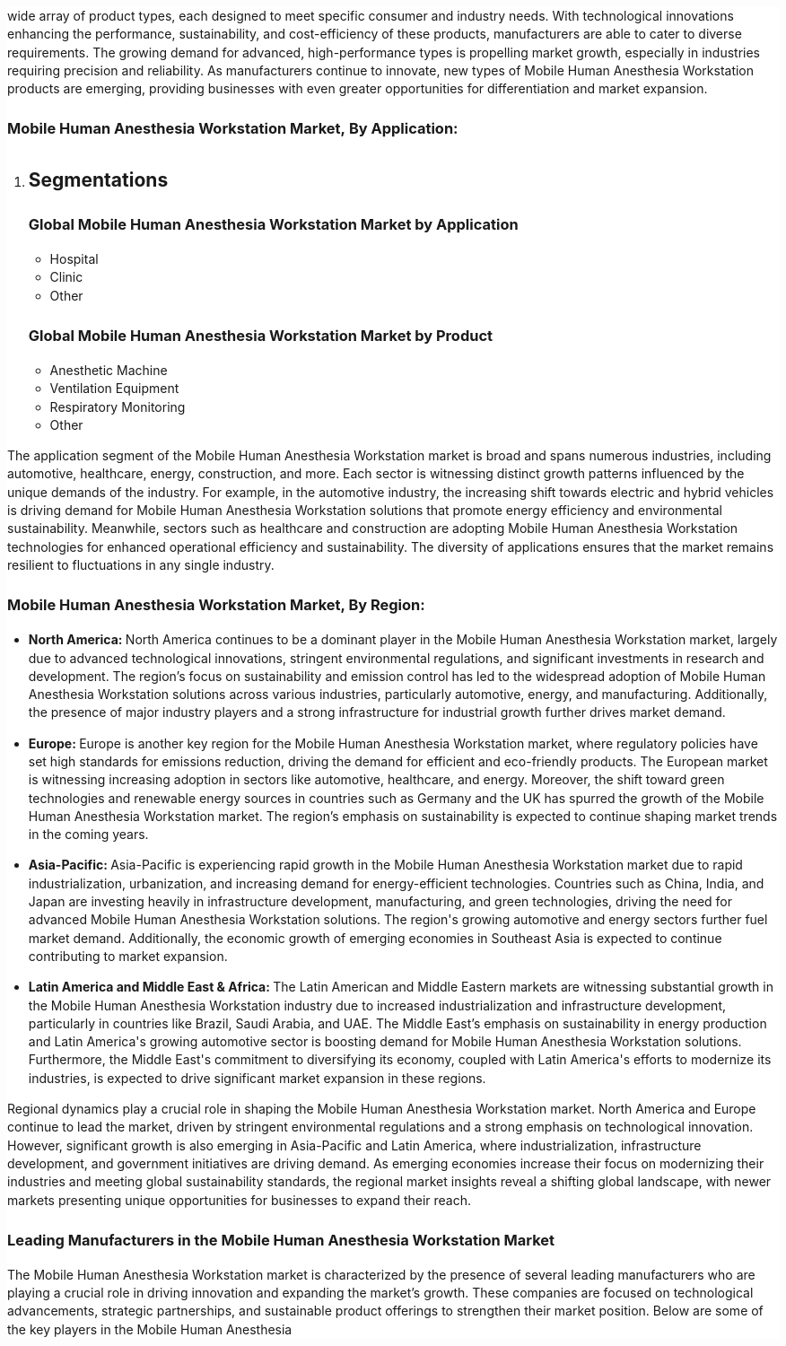 wide array of product types, each designed to meet specific consumer and industry needs. With technological innovations enhancing the performance, sustainability, and cost-efficiency of these products, manufacturers are able to cater to diverse requirements. The growing demand for advanced, high-performance types is propelling market growth, especially in industries requiring precision and reliability. As manufacturers continue to innovate, new types of Mobile Human Anesthesia Workstation products are emerging, providing businesses with even greater opportunities for differentiation and market expansion.</p><h3>Mobile Human Anesthesia Workstation Market,&nbsp;By Application:</h3><ol><li><h2>Segmentations</h2><h3>Global Mobile Human Anesthesia Workstation Market by Application</h3><ul><li>Hospital</li><li>Clinic</li><li>Other</li></ul><h3>Global Mobile Human Anesthesia Workstation Market by Product</h3><ul><li>Anesthetic Machine</li><li>Ventilation Equipment</li><li>Respiratory Monitoring</li><li>Other</li></ul></li></ol><p>The application segment of the Mobile Human Anesthesia Workstation market is broad and spans numerous industries, including automotive, healthcare, energy, construction, and more. Each sector is witnessing distinct growth patterns influenced by the unique demands of the industry. For example, in the automotive industry, the increasing shift towards electric and hybrid vehicles is driving demand for Mobile Human Anesthesia Workstation solutions that promote energy efficiency and environmental sustainability. Meanwhile, sectors such as healthcare and construction are adopting Mobile Human Anesthesia Workstation technologies for enhanced operational efficiency and sustainability. The diversity of applications ensures that the market remains resilient to fluctuations in any single industry.</p><h3>Mobile Human Anesthesia Workstation Market, By Region:</h3><ul><li><p><strong>North America:&nbsp;</strong>North America continues to be a dominant player in the Mobile Human Anesthesia Workstation market, largely due to advanced technological innovations, stringent environmental regulations, and significant investments in research and development. The region&rsquo;s focus on sustainability and emission control has led to the widespread adoption of Mobile Human Anesthesia Workstation solutions across various industries, particularly automotive, energy, and manufacturing. Additionally, the presence of major industry players and a strong infrastructure for industrial growth further drives market demand.</p></li><li><p><strong><strong>Europe:&nbsp;</strong></strong>Europe is another key region for the Mobile Human Anesthesia Workstation market, where regulatory policies have set high standards for emissions reduction, driving the demand for efficient and eco-friendly products. The European market is witnessing increasing adoption in sectors like automotive, healthcare, and energy. Moreover, the shift toward green technologies and renewable energy sources in countries such as Germany and the UK has spurred the growth of the Mobile Human Anesthesia Workstation market. The region&rsquo;s emphasis on sustainability is expected to continue shaping market trends in the coming years.</p></li><li><p><strong><strong>Asia-Pacific:&nbsp;</strong></strong>Asia-Pacific is experiencing rapid growth in the Mobile Human Anesthesia Workstation market due to rapid industrialization, urbanization, and increasing demand for energy-efficient technologies. Countries such as China, India, and Japan are investing heavily in infrastructure development, manufacturing, and green technologies, driving the need for advanced Mobile Human Anesthesia Workstation solutions. The region's growing automotive and energy sectors further fuel market demand. Additionally, the economic growth of emerging economies in Southeast Asia is expected to continue contributing to market expansion.</p></li><li><p><strong><strong>Latin America and Middle East &amp; Africa:&nbsp;</strong></strong>The Latin American and Middle Eastern markets are witnessing substantial growth in the Mobile Human Anesthesia Workstation industry due to increased industrialization and infrastructure development, particularly in countries like Brazil, Saudi Arabia, and UAE. The Middle East&rsquo;s emphasis on sustainability in energy production and Latin America's growing automotive sector is boosting demand for Mobile Human Anesthesia Workstation solutions. Furthermore, the Middle East's commitment to diversifying its economy, coupled with Latin America's efforts to modernize its industries, is expected to drive significant market expansion in these regions.</p></li></ul><p>Regional dynamics play a crucial role in shaping the Mobile Human Anesthesia Workstation market. North America and Europe continue to lead the market, driven by stringent environmental regulations and a strong emphasis on technological innovation. However, significant growth is also emerging in Asia-Pacific and Latin America, where industrialization, infrastructure development, and government initiatives are driving demand. As emerging economies increase their focus on modernizing their industries and meeting global sustainability standards, the regional market insights reveal a shifting global landscape, with newer markets presenting unique opportunities for businesses to expand their reach.</p><h3><strong>Leading Manufacturers in the Mobile Human Anesthesia Workstation Market</strong></h3><p>The Mobile Human Anesthesia Workstation market is characterized by the presence of several leading manufacturers who are playing a crucial role in driving innovation and expanding the market&rsquo;s growth. These companies are focused on technological advancements, strategic partnerships, and sustainable product offerings to strengthen their market position. Below are some of the key players in the Mobile Human Anesthesia